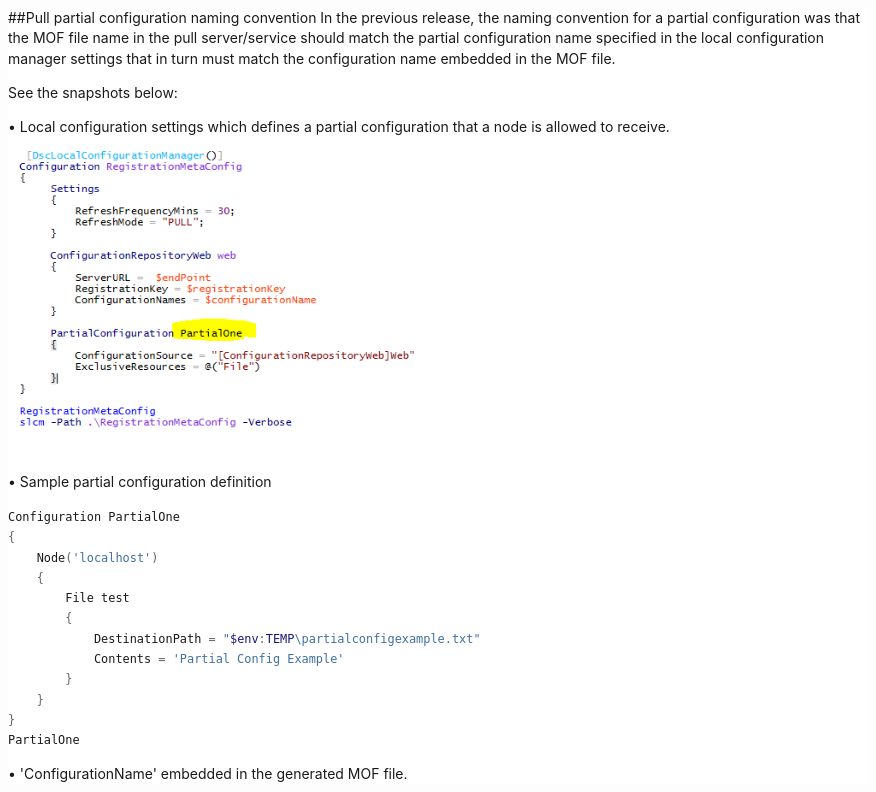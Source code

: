 ##Pull partial configuration naming convention
In the previous release, the naming convention for a partial configuration was that the MOF file name in the pull server/service should match the partial configuration name specified in the local configuration manager settings that in turn must match the configuration name embedded in the MOF file. 

See the snapshots below:

•	Local configuration settings which defines a partial configuration that a node is allowed to receive.

![Sample metaconfiguration](../images/MetaConfigPartialOne.png)

•	Sample partial configuration definition 

```PowerShell
Configuration PartialOne
{
    Node('localhost')
    {
        File test 
        {
            DestinationPath = "$env:TEMP\partialconfigexample.txt"
            Contents = 'Partial Config Example'
        }
    }
}
PartialOne
```

•	'ConfigurationName' embedded in the generated MOF file.

